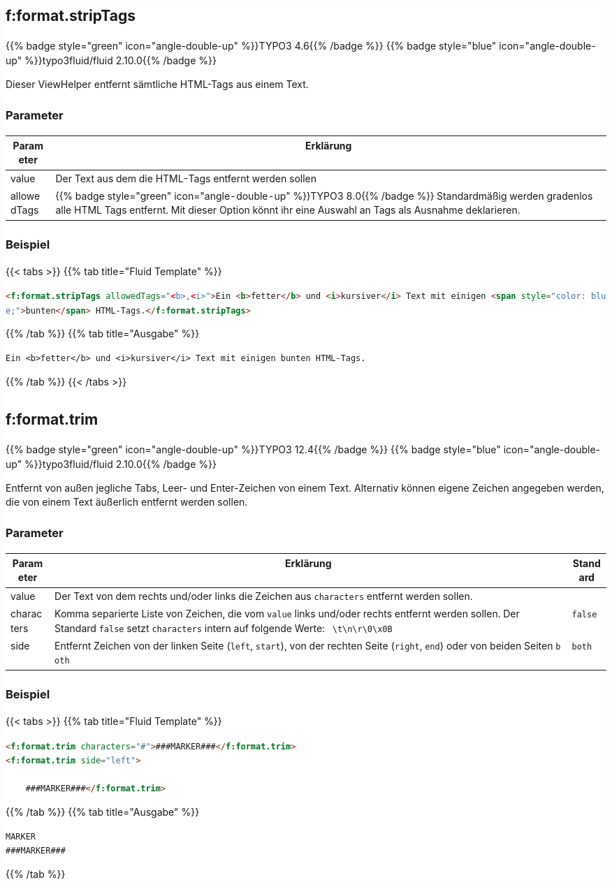 ## f:format.stripTags

{{% badge style="green" icon="angle-double-up" %}}TYPO3 4.6{{% /badge %}}
{{% badge style="blue" icon="angle-double-up" %}}typo3fluid/fluid 2.10.0{{% /badge %}}

Dieser ViewHelper entfernt sämtliche HTML-Tags aus einem Text.

### Parameter

| Parameter | Erklärung |
|-----------|-----------|
| value | Der Text aus dem die HTML-Tags entfernt werden sollen |
| allowedTags | {{% badge style="green" icon="angle-double-up" %}}TYPO3 8.0{{% /badge %}} Standardmäßig werden gradenlos alle HTML Tags entfernt. Mit dieser Option könnt ihr eine Auswahl an Tags als Ausnahme deklarieren. |

### Beispiel

{{< tabs >}}
{{% tab title="Fluid Template" %}}
```html
<f:format.stripTags allowedTags="<b>,<i>">Ein <b>fetter</b> und <i>kursiver</i> Text mit einigen <span style="color: blue;">bunten</span> HTML-Tags.</f:format.stripTags>
```
{{% /tab %}}
{{% tab title="Ausgabe" %}}
```
Ein <b>fetter</b> und <i>kursiver</i> Text mit einigen bunten HTML-Tags.
```
{{% /tab %}}
{{< /tabs >}}

## f:format.trim

{{% badge style="green" icon="angle-double-up" %}}TYPO3 12.4{{% /badge %}}
{{% badge style="blue" icon="angle-double-up" %}}typo3fluid/fluid 2.10.0{{% /badge %}}

Entfernt von außen jegliche Tabs, Leer- und Enter-Zeichen von einem Text. Alternativ können eigene Zeichen angegeben werden, die von einem Text äußerlich entfernt werden sollen.

### Parameter

| Parameter | Erklärung | Standard |
|-----------|-----------|----------|
| value | Der Text von dem rechts und/oder links die Zeichen aus `characters` entfernt werden sollen. ||
| characters | Komma separierte Liste von Zeichen, die vom `value` links und/oder rechts entfernt werden sollen. Der Standard `false` setzt `characters` intern auf folgende Werte: ` \t\n\r\0\x0B` | `false` |
| side | Entfernt Zeichen von der linken Seite (`left`, `start`), von der rechten Seite (`right`, `end`) oder von beiden Seiten `both` | `both` |

### Beispiel

{{< tabs >}}
{{% tab title="Fluid Template" %}}
```html
<f:format.trim characters="#">###MARKER###</f:format.trim>
<f:format.trim side="left">   
    
    ###MARKER###</f:format.trim>
```
{{% /tab %}}
{{% tab title="Ausgabe" %}}
```
MARKER
###MARKER###
```
{{% /tab %}}